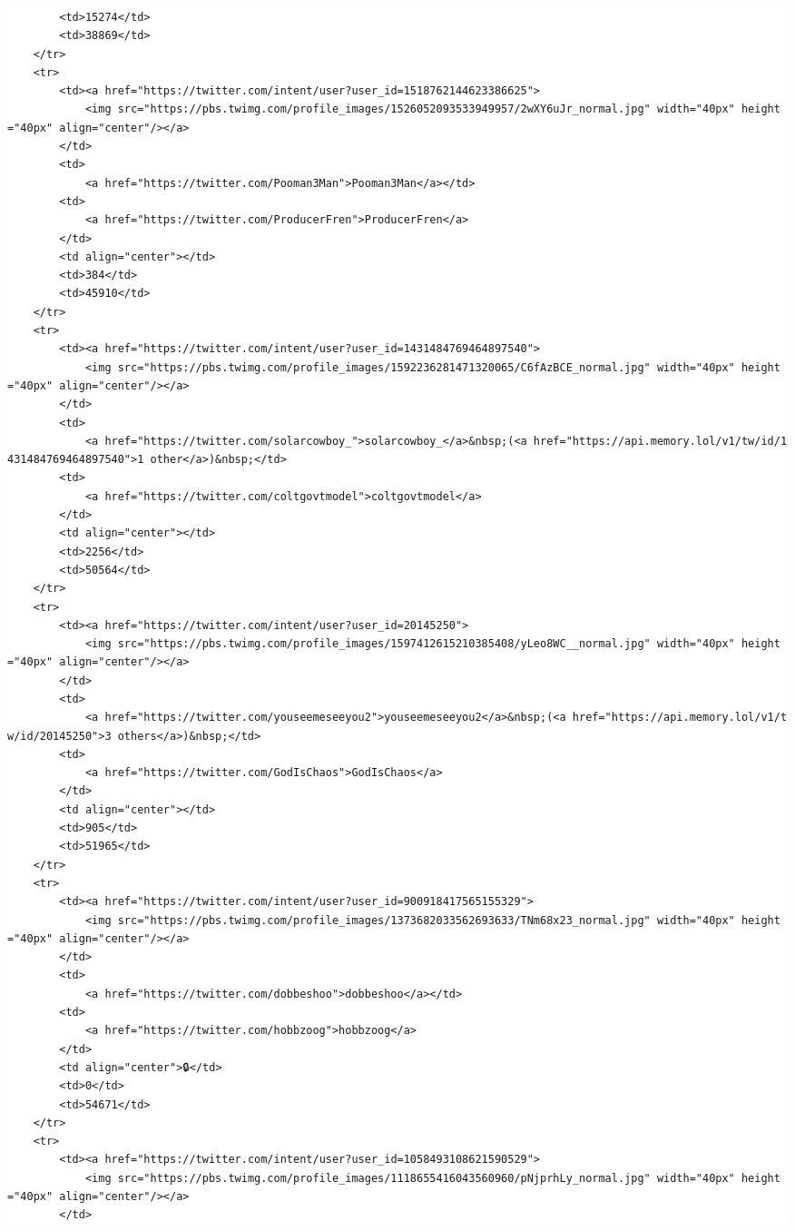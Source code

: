             <td>15274</td>
            <td>38869</td>
        </tr>
        <tr>
            <td><a href="https://twitter.com/intent/user?user_id=1518762144623386625">
                <img src="https://pbs.twimg.com/profile_images/1526052093533949957/2wXY6uJr_normal.jpg" width="40px" height="40px" align="center"/></a>
            </td>
            <td>
                <a href="https://twitter.com/Pooman3Man">Pooman3Man</a></td>
            <td>
                <a href="https://twitter.com/ProducerFren">ProducerFren</a>
            </td>
            <td align="center"></td>
            <td>384</td>
            <td>45910</td>
        </tr>
        <tr>
            <td><a href="https://twitter.com/intent/user?user_id=1431484769464897540">
                <img src="https://pbs.twimg.com/profile_images/1592236281471320065/C6fAzBCE_normal.jpg" width="40px" height="40px" align="center"/></a>
            </td>
            <td>
                <a href="https://twitter.com/solarcowboy_">solarcowboy_</a>&nbsp;(<a href="https://api.memory.lol/v1/tw/id/1431484769464897540">1 other</a>)&nbsp;</td>
            <td>
                <a href="https://twitter.com/coltgovtmodel">coltgovtmodel</a>
            </td>
            <td align="center"></td>
            <td>2256</td>
            <td>50564</td>
        </tr>
        <tr>
            <td><a href="https://twitter.com/intent/user?user_id=20145250">
                <img src="https://pbs.twimg.com/profile_images/1597412615210385408/yLeo8WC__normal.jpg" width="40px" height="40px" align="center"/></a>
            </td>
            <td>
                <a href="https://twitter.com/youseemeseeyou2">youseemeseeyou2</a>&nbsp;(<a href="https://api.memory.lol/v1/tw/id/20145250">3 others</a>)&nbsp;</td>
            <td>
                <a href="https://twitter.com/GodIsChaos">GodIsChaos</a>
            </td>
            <td align="center"></td>
            <td>905</td>
            <td>51965</td>
        </tr>
        <tr>
            <td><a href="https://twitter.com/intent/user?user_id=900918417565155329">
                <img src="https://pbs.twimg.com/profile_images/1373682033562693633/TNm68x23_normal.jpg" width="40px" height="40px" align="center"/></a>
            </td>
            <td>
                <a href="https://twitter.com/dobbeshoo">dobbeshoo</a></td>
            <td>
                <a href="https://twitter.com/hobbzoog">hobbzoog</a>
            </td>
            <td align="center">🔒</td>
            <td>0</td>
            <td>54671</td>
        </tr>
        <tr>
            <td><a href="https://twitter.com/intent/user?user_id=1058493108621590529">
                <img src="https://pbs.twimg.com/profile_images/1118655416043560960/pNjprhLy_normal.jpg" width="40px" height="40px" align="center"/></a>
            </td>